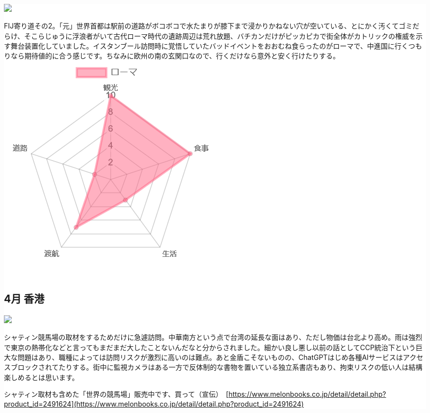 
![](photo-rome.jpg)

FIJ寄り道その2。「元」世界首都は駅前の道路がボコボコで水たまりが膝下まで浸かりかねない穴が空いている、とにかく汚くてゴミだらけ、そこらじゅうに浮浪者がいて古代ローマ時代の遺跡周辺は荒れ放題、バチカンだけがピッカピカで街全体がカトリックの権威を示す舞台装置化していました。イスタンブール訪問時に覚悟していたバッドイベントをおおむね食らったのがローマで、中進国に行くつもりなら期待値的に合う感じです。ちなみに欧州の南の玄関口なので、行くだけなら意外と安く行けたりする。
![](chart-rome.png)
## 4月 香港

![](photo-hk.jpg)


シャティン競馬場の取材をするためだけに急遽訪問。中華南方という点で台湾の延長な面はあり、ただし物価は台北より高め。雨は強烈で東京の熱帯化などと言ってもまだまだ大したことないんだなと分からされました。細かい良し悪し以前の話としてCCP統治下という巨大な問題はあり、職種によっては訪問リスクが激烈に高いのは難点。あと金盾こそないものの、ChatGPTはじめ各種AIサービスはアクセスブロックされてたりする。街中に監視カメラはある一方で反体制的な書物を置いている独立系書店もあり、拘束リスクの低い人は結構楽しめるとは思います。

シャティン取材も含めた「世界の競馬場」販売中です、買って（宣伝）　[https://www.melonbooks.co.jp/detail/detail.php?product_id=2491624](https://www.melonbooks.co.jp/detail/detail.php?product_id=2491624)


